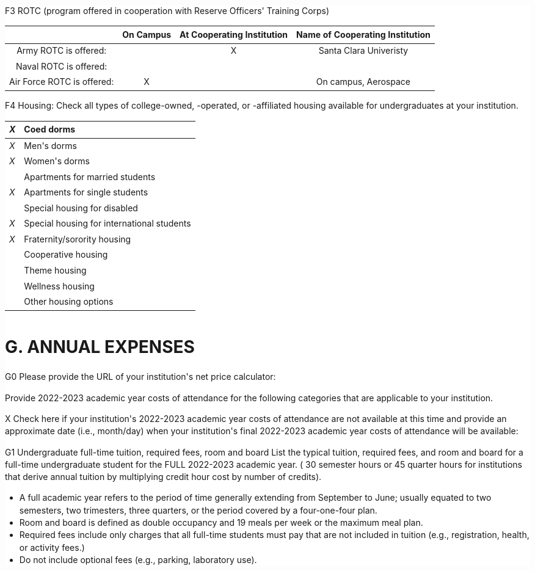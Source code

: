 F3 ROTC (program offered in cooperation with Reserve Officers' Training Corps)

|  | On Campus | At Cooperating Institution | Name of Cooperating Institution |
| :--: | :--: | :--: | :--: |
| Army ROTC is offered: |  | X | Santa Clara Univeristy |
| Naval ROTC is offered: |  |  |  |
| Air Force ROTC is offered: | X |  | On campus, Aerospace |

F4 Housing: Check all types of college-owned, -operated, or -affiliated housing available for undergraduates at your institution.

| $X$ | Coed dorms |
| :-- | :-- |
| $X$ | Men's dorms |
| $X$ | Women's dorms |
|  | Apartments for married students |
| $X$ | Apartments for single students |
|  | Special housing for disabled |
| $X$ | Special housing for international students |
| $X$ | Fraternity/sorority housing |
|  | Cooperative housing |
|  | Theme housing |
|  | Wellness housing |
|  | Other housing options |
# G. ANNUAL EXPENSES 

G0 Please provide the URL of your institution's net price calculator:

Provide 2022-2023 academic year costs of attendance for the following categories that are applicable to your institution.

X
Check here if your institution's 2022-2023 academic year costs of attendance are not available at this time and provide an approximate date (i.e., month/day) when your institution's final 2022-2023 academic year costs of attendance will be available:

G1 Undergraduate full-time tuition, required fees, room and board
List the typical tuition, required fees, and room and board for a full-time undergraduate student for the FULL 2022-2023 academic year. ( 30 semester hours or 45 quarter hours for institutions that derive annual tuition by multiplying credit hour cost by number of credits).

- A full academic year refers to the period of time generally extending from September to June; usually equated to two semesters, two trimesters, three quarters, or the period covered by a four-one-four plan.
- Room and board is defined as double occupancy and 19 meals per week or the maximum meal plan.
- Required fees include only charges that all full-time students must pay that are not included in tuition (e.g., registration, health, or activity fees.)
- Do not include optional fees (e.g., parking, laboratory use).
